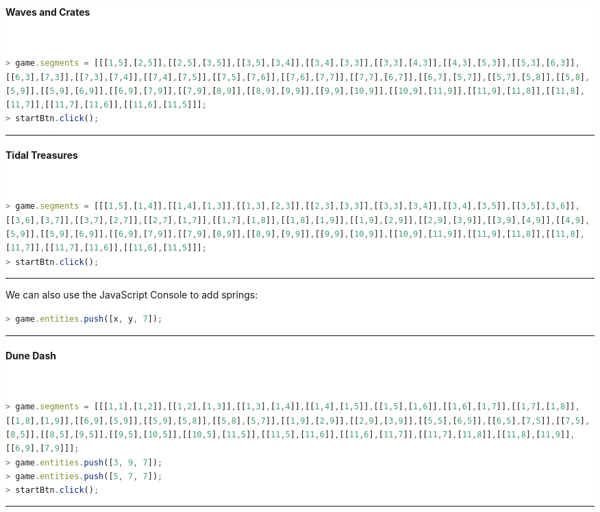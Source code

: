 #### Waves and Crates
<div align="center">
  <video width="1000" controls>
    <source src="waves_and_crates.mp4" type="video/mp4">
  </video>
</div><br>

```JavaScript
> game.segments = [[[1,5],[2,5]],[[2,5],[3,5]],[[3,5],[3,4]],[[3,4],[3,3]],[[3,3],[4,3]],[[4,3],[5,3]],[[5,3],[6,3]],[[6,3],[7,3]],[[7,3],[7,4]],[[7,4],[7,5]],[[7,5],[7,6]],[[7,6],[7,7]],[[7,7],[6,7]],[[6,7],[5,7]],[[5,7],[5,8]],[[5,8],[5,9]],[[5,9],[6,9]],[[6,9],[7,9]],[[7,9],[8,9]],[[8,9],[9,9]],[[9,9],[10,9]],[[10,9],[11,9]],[[11,9],[11,8]],[[11,8],[11,7]],[[11,7],[11,6]],[[11,6],[11,5]]];
> startBtn.click();
```

---

#### Tidal Treasures
<div align="center">
  <video width="1000" controls>
    <source src="tidal_treasures.mp4" type="video/mp4">
  </video>
</div><br>

```JavaScript
> game.segments = [[[1,5],[1,4]],[[1,4],[1,3]],[[1,3],[2,3]],[[2,3],[3,3]],[[3,3],[3,4]],[[3,4],[3,5]],[[3,5],[3,6]],[[3,6],[3,7]],[[3,7],[2,7]],[[2,7],[1,7]],[[1,7],[1,8]],[[1,8],[1,9]],[[1,9],[2,9]],[[2,9],[3,9]],[[3,9],[4,9]],[[4,9],[5,9]],[[5,9],[6,9]],[[6,9],[7,9]],[[7,9],[8,9]],[[8,9],[9,9]],[[9,9],[10,9]],[[10,9],[11,9]],[[11,9],[11,8]],[[11,8],[11,7]],[[11,7],[11,6]],[[11,6],[11,5]]];
> startBtn.click();
```

---

We can also use the JavaScript Console to add springs:

```JavaScript
> game.entities.push([x, y, 7]);
```

---

#### Dune Dash
<div align="center">
  <video width="1000" controls>
    <source src="dune_dash.mp4" type="video/mp4">
  </video>
</div><br>

```JavaScript
> game.segments = [[[1,1],[1,2]],[[1,2],[1,3]],[[1,3],[1,4]],[[1,4],[1,5]],[[1,5],[1,6]],[[1,6],[1,7]],[[1,7],[1,8]],[[1,8],[1,9]],[[6,9],[5,9]],[[5,9],[5,8]],[[5,8],[5,7]],[[1,9],[2,9]],[[2,9],[3,9]],[[5,5],[6,5]],[[6,5],[7,5]],[[7,5],[8,5]],[[8,5],[9,5]],[[9,5],[10,5]],[[10,5],[11,5]],[[11,5],[11,6]],[[11,6],[11,7]],[[11,7],[11,8]],[[11,8],[11,9]],[[6,9],[7,9]]];
> game.entities.push([3, 9, 7]);
> game.entities.push([5, 7, 7]);
> startBtn.click();
```

---